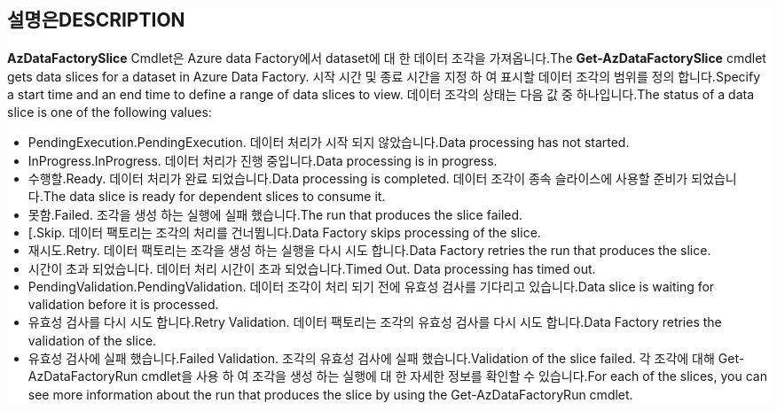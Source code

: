 ## <span data-ttu-id="57e73-107">설명은</span><span class="sxs-lookup"><span data-stu-id="57e73-107">DESCRIPTION</span></span>
<span data-ttu-id="57e73-108">**AzDataFactorySlice** Cmdlet은 Azure data Factory에서 dataset에 대 한 데이터 조각을 가져옵니다.</span><span class="sxs-lookup"><span data-stu-id="57e73-108">The **Get-AzDataFactorySlice** cmdlet gets data slices for a dataset in Azure Data Factory.</span></span>
<span data-ttu-id="57e73-109">시작 시간 및 종료 시간을 지정 하 여 표시할 데이터 조각의 범위를 정의 합니다.</span><span class="sxs-lookup"><span data-stu-id="57e73-109">Specify a start time and an end time to define a range of data slices to view.</span></span>
<span data-ttu-id="57e73-110">데이터 조각의 상태는 다음 값 중 하나입니다.</span><span class="sxs-lookup"><span data-stu-id="57e73-110">The status of a data slice is one of the following values:</span></span> 
- <span data-ttu-id="57e73-111">PendingExecution.</span><span class="sxs-lookup"><span data-stu-id="57e73-111">PendingExecution.</span></span>
<span data-ttu-id="57e73-112">데이터 처리가 시작 되지 않았습니다.</span><span class="sxs-lookup"><span data-stu-id="57e73-112">Data processing has not started.</span></span> 
- <span data-ttu-id="57e73-113">InProgress.</span><span class="sxs-lookup"><span data-stu-id="57e73-113">InProgress.</span></span>
<span data-ttu-id="57e73-114">데이터 처리가 진행 중입니다.</span><span class="sxs-lookup"><span data-stu-id="57e73-114">Data processing is in progress.</span></span> 
- <span data-ttu-id="57e73-115">수행할.</span><span class="sxs-lookup"><span data-stu-id="57e73-115">Ready.</span></span>
<span data-ttu-id="57e73-116">데이터 처리가 완료 되었습니다.</span><span class="sxs-lookup"><span data-stu-id="57e73-116">Data processing is completed.</span></span>
<span data-ttu-id="57e73-117">데이터 조각이 종속 슬라이스에 사용할 준비가 되었습니다.</span><span class="sxs-lookup"><span data-stu-id="57e73-117">The data slice is ready for dependent slices to consume it.</span></span> 
- <span data-ttu-id="57e73-118">못함.</span><span class="sxs-lookup"><span data-stu-id="57e73-118">Failed.</span></span>
<span data-ttu-id="57e73-119">조각을 생성 하는 실행에 실패 했습니다.</span><span class="sxs-lookup"><span data-stu-id="57e73-119">The run that produces the slice failed.</span></span> 
- <span data-ttu-id="57e73-120">[.</span><span class="sxs-lookup"><span data-stu-id="57e73-120">Skip.</span></span>
<span data-ttu-id="57e73-121">데이터 팩토리는 조각의 처리를 건너뜁니다.</span><span class="sxs-lookup"><span data-stu-id="57e73-121">Data Factory skips processing of the slice.</span></span> 
- <span data-ttu-id="57e73-122">재시도.</span><span class="sxs-lookup"><span data-stu-id="57e73-122">Retry.</span></span>
<span data-ttu-id="57e73-123">데이터 팩토리는 조각을 생성 하는 실행을 다시 시도 합니다.</span><span class="sxs-lookup"><span data-stu-id="57e73-123">Data Factory retries the run that produces the slice.</span></span> 
- <span data-ttu-id="57e73-124">시간이 초과 되었습니다. 데이터 처리 시간이 초과 되었습니다.</span><span class="sxs-lookup"><span data-stu-id="57e73-124">Timed Out. Data processing has timed out.</span></span> 
- <span data-ttu-id="57e73-125">PendingValidation.</span><span class="sxs-lookup"><span data-stu-id="57e73-125">PendingValidation.</span></span>
<span data-ttu-id="57e73-126">데이터 조각이 처리 되기 전에 유효성 검사를 기다리고 있습니다.</span><span class="sxs-lookup"><span data-stu-id="57e73-126">Data slice is waiting for validation before it is processed.</span></span> 
- <span data-ttu-id="57e73-127">유효성 검사를 다시 시도 합니다.</span><span class="sxs-lookup"><span data-stu-id="57e73-127">Retry Validation.</span></span>
<span data-ttu-id="57e73-128">데이터 팩토리는 조각의 유효성 검사를 다시 시도 합니다.</span><span class="sxs-lookup"><span data-stu-id="57e73-128">Data Factory retries the validation of the slice.</span></span> 
- <span data-ttu-id="57e73-129">유효성 검사에 실패 했습니다.</span><span class="sxs-lookup"><span data-stu-id="57e73-129">Failed Validation.</span></span>
<span data-ttu-id="57e73-130">조각의 유효성 검사에 실패 했습니다.</span><span class="sxs-lookup"><span data-stu-id="57e73-130">Validation of the slice failed.</span></span>
<span data-ttu-id="57e73-131">각 조각에 대해 Get-AzDataFactoryRun cmdlet을 사용 하 여 조각을 생성 하는 실행에 대 한 자세한 정보를 확인할 수 있습니다.</span><span class="sxs-lookup"><span data-stu-id="57e73-131">For each of the slices, you can see more information about the run that produces the slice by using the Get-AzDataFactoryRun cmdlet.</span></span>

